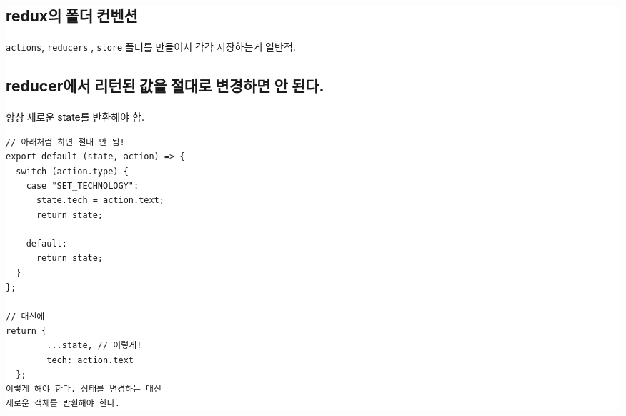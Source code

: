 ## redux의 폴더 컨벤션

`actions`, `reducers` , `store` 폴더를 만들어서 각각 저장하는게 일반적.



## reducer에서 리턴된 값을 절대로 변경하면 안 된다. 

항상 새로운 state를 반환해야 함. 

```react
// 아래처럼 하면 절대 안 됨!
export default (state, action) => {
  switch (action.type) {
    case "SET_TECHNOLOGY":
      state.tech = action.text; 
      return state;

    default:
      return state;
  }
};

// 대신에 
return {
        ...state, // 이렇게!
        tech: action.text
  };
이렇게 해야 한다. 상태를 변경하는 대신 
새로운 객체를 반환해야 한다.

```



